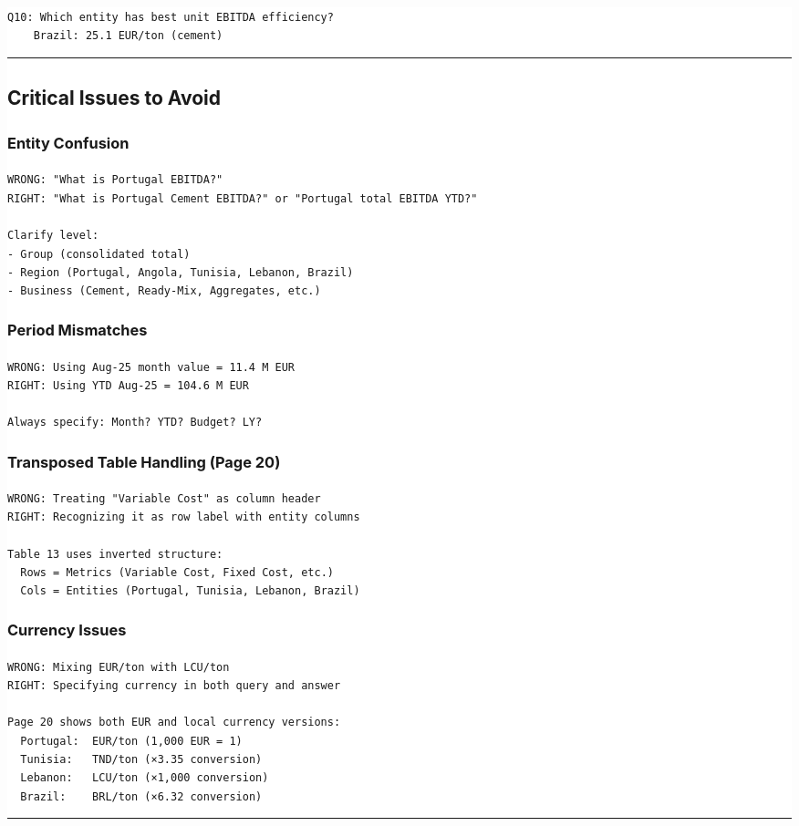 ```
Q10: Which entity has best unit EBITDA efficiency?
    Brazil: 25.1 EUR/ton (cement)
```

---

## Critical Issues to Avoid

### Entity Confusion
```
WRONG: "What is Portugal EBITDA?"
RIGHT: "What is Portugal Cement EBITDA?" or "Portugal total EBITDA YTD?"

Clarify level:
- Group (consolidated total)
- Region (Portugal, Angola, Tunisia, Lebanon, Brazil)
- Business (Cement, Ready-Mix, Aggregates, etc.)
```

### Period Mismatches
```
WRONG: Using Aug-25 month value = 11.4 M EUR
RIGHT: Using YTD Aug-25 = 104.6 M EUR

Always specify: Month? YTD? Budget? LY?
```

### Transposed Table Handling (Page 20)
```
WRONG: Treating "Variable Cost" as column header
RIGHT: Recognizing it as row label with entity columns

Table 13 uses inverted structure:
  Rows = Metrics (Variable Cost, Fixed Cost, etc.)
  Cols = Entities (Portugal, Tunisia, Lebanon, Brazil)
```

### Currency Issues
```
WRONG: Mixing EUR/ton with LCU/ton
RIGHT: Specifying currency in both query and answer

Page 20 shows both EUR and local currency versions:
  Portugal:  EUR/ton (1,000 EUR = 1)
  Tunisia:   TND/ton (×3.35 conversion)
  Lebanon:   LCU/ton (×1,000 conversion)
  Brazil:    BRL/ton (×6.32 conversion)
```

---
